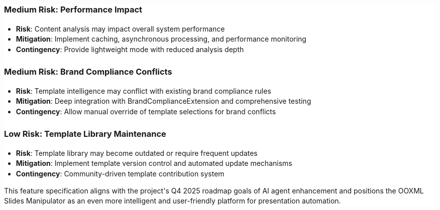 ### Medium Risk: Performance Impact
- **Risk**: Content analysis may impact overall system performance  
- **Mitigation**: Implement caching, asynchronous processing, and performance monitoring
- **Contingency**: Provide lightweight mode with reduced analysis depth

### Medium Risk: Brand Compliance Conflicts
- **Risk**: Template intelligence may conflict with existing brand compliance rules
- **Mitigation**: Deep integration with BrandComplianceExtension and comprehensive testing
- **Contingency**: Allow manual override of template selections for brand conflicts

### Low Risk: Template Library Maintenance
- **Risk**: Template library may become outdated or require frequent updates
- **Mitigation**: Implement template version control and automated update mechanisms
- **Contingency**: Community-driven template contribution system

This feature specification aligns with the project's Q4 2025 roadmap goals of AI agent enhancement and positions the OOXML Slides Manipulator as an even more intelligent and user-friendly platform for presentation automation.